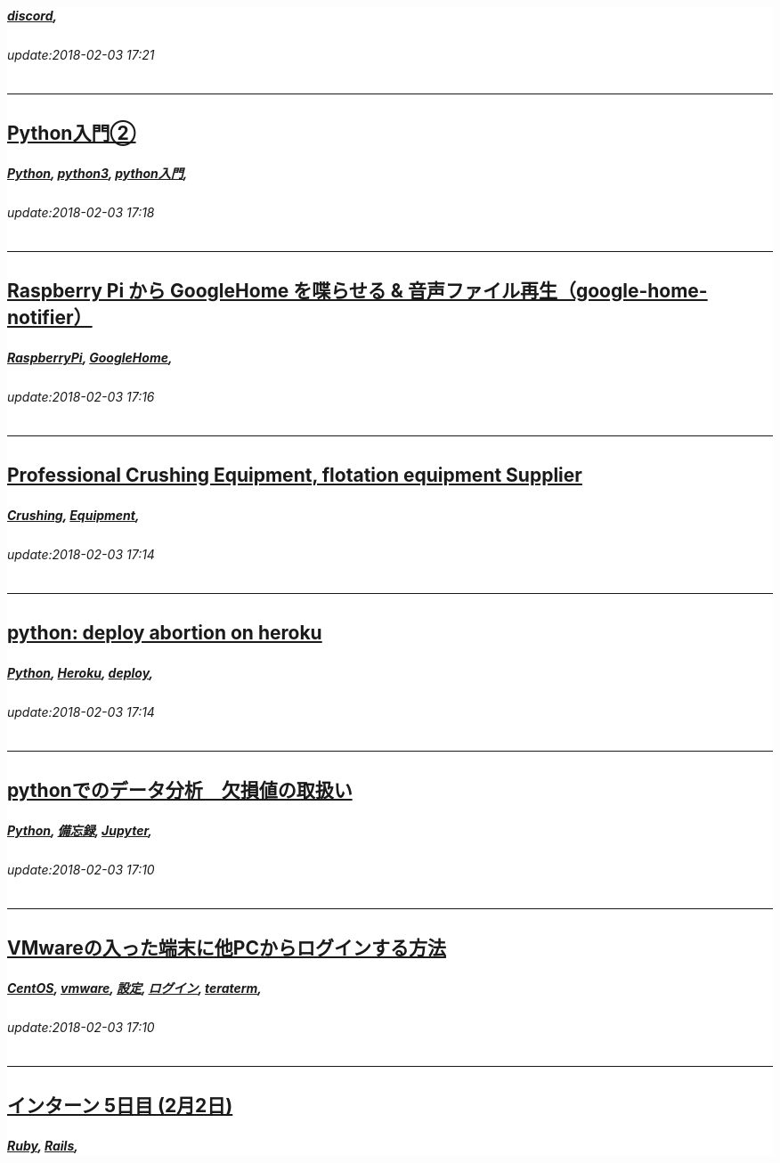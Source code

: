 ##### [discord](https://qiita.com/tags/discord), 
###### update:2018-02-03 17:21
---
## [Python入門②](https://qiita.com/takumi_mas/items/408500b7a956efa87b86)
##### [Python](https://qiita.com/tags/Python), [python3](https://qiita.com/tags/python3), [python入門](https://qiita.com/tags/python入門), 
###### update:2018-02-03 17:18
---
## [Raspberry Pi から GoogleHome を喋らせる & 音声ファイル再生（google-home-notifier）](https://qiita.com/minatomirai21/items/b0f11e9350581b2fb316)
##### [RaspberryPi](https://qiita.com/tags/RaspberryPi), [GoogleHome](https://qiita.com/tags/GoogleHome), 
###### update:2018-02-03 17:16
---
## [Professional Crushing Equipment, flotation equipment Supplier](https://qiita.com/goldenmachine/items/264c9ea6c2f4eb3dbe7f)
##### [Crushing](https://qiita.com/tags/Crushing), [Equipment](https://qiita.com/tags/Equipment), 
###### update:2018-02-03 17:14
---
## [python: deploy abortion on heroku](https://qiita.com/weedslayer/items/69d762ae5a13e7df484c)
##### [Python](https://qiita.com/tags/Python), [Heroku](https://qiita.com/tags/Heroku), [deploy](https://qiita.com/tags/deploy), 
###### update:2018-02-03 17:14
---
## [pythonでのデータ分析　欠損値の取扱い](https://qiita.com/taka000826/items/e859622583dc2ab78fea)
##### [Python](https://qiita.com/tags/Python), [備忘録](https://qiita.com/tags/備忘録), [Jupyter](https://qiita.com/tags/Jupyter), 
###### update:2018-02-03 17:10
---
## [VMwareの入った端末に他PCからログインする方法](https://qiita.com/shima11010/items/291527a0a536f33aeaaf)
##### [CentOS](https://qiita.com/tags/CentOS), [vmware](https://qiita.com/tags/vmware), [設定](https://qiita.com/tags/設定), [ログイン](https://qiita.com/tags/ログイン), [teraterm](https://qiita.com/tags/teraterm), 
###### update:2018-02-03 17:10
---
## [インターン 5日目 (2月2日)](https://qiita.com/Takumi_Sato/items/727b4edafc48f9f99047)
##### [Ruby](https://qiita.com/tags/Ruby), [Rails](https://qiita.com/tags/Rails), 